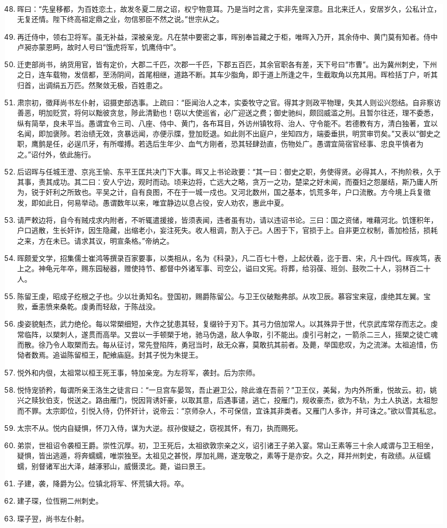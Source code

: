 48. <span id="列传第三_昭成子孙-48"></span>
晖曰：“先皇移都，为百姓恋土，故发冬夏二居之诏，权宁物意耳。乃是当时之言，实非先皇深意。且北来迁人，安居岁久，公私计立，无复还情。陛下终高祖定鼎之业，勿信邪臣不然之说。”世宗从之。

49. <span id="列传第三_昭成子孙-49"></span>
再迁侍中，领右卫将军。虽无补益，深被亲宠。凡在禁中要密之事，晖别奉旨藏之于柜，唯晖入乃开，其余侍中、黄门莫有知者。侍中卢昶亦蒙恩眄，故时人号曰“饿虎将军，饥鹰侍中”。

50. <span id="列传第三_昭成子孙-50"></span>
迁吏部尚书，纳货用官，皆有定价，大郡二千匹，次郡一千匹，下郡五百匹，其余官职各有差，天下号曰“市曹”。出为冀州刺史，下州之日，连车载物，发信都，至汤阴间，首尾相继，道路不断。其车少脂角，即于道上所逢之牛，生截取角以充其用。晖检括丁户，听其归首，出调绢五万匹。然聚敛无极，百姓患之。

51. <span id="列传第三_昭成子孙-51"></span>
肃宗初，徵拜尚书左仆射，诏摄吏部选事。上疏曰：“臣闻治人之本，实委牧守之官。得其才则政平物理，失其人则讼兴怨结。自非察访善恶，明加贬赏，将何以黜彼贪怠，陟此清勤也！窃以大使巡省，必广迎送之费；御史驰纠，颇回威滥之刑。且暂尔往还，理不委悉，纵有简举，良未平当。愚谓宜令三司、八座、侍中、黄门，各布耳目，外访州镇牧将、治人、守令能不。若德教有方，清白独著，宜以名闻，即加褒陟。若治绩无效，贪暴远闻，亦便示牒，登加贬退。如此则不出庭户，坐知四方，端委垂拱，明赏审罚矣。”又表以“御史之职，鹰鹯是任，必逞爪牙，有所噬搏。若选后生年少、血气方刚者，恐其轻肆劲直，伤物处广。愚谓宜简宿官经事、忠良平慎者为之。”诏付外，依此施行。

52. <span id="列传第三_昭成子孙-52"></span>
后诏晖与任城王澄、京兆王愉、东平王匡共决门下大事。晖又上书论政要：“其一曰：御史之职，务使得贤。必得其人，不拘阶秩，久于其事，责其成功。其二曰：安人宁边，观时而动。顷来边将，亡远大之略，贪万一之功，楚梁之好未闻，而蚕妇之怨屡结，斯乃庸人所为，锐于奸利之所致也。平吴之计，自有良图，不在于一城一戍也。又河北数州，国之基本，饥荒多年，户口流散。方今境上兵复徵发，即如此日，何易举动。愚谓数年以来，唯宜静边以息占役，安人劝农，惠此中夏。

53. <span id="列传第三_昭成子孙-53"></span>
请严敕边将，自今有贼戍求内附者，不听辄遣援接，皆须表闻，违者虽有功，请以违诏书论。三曰：国之资储，唯藉河北。饥馑积年，户口逃散，生长奸诈，因生隐藏，出缩老小，妄注死失。收人租调，割入于己。人困于下，官损于上。自非更立权制，善加检括，损耗之来，方在未已。请求其议，明宣条格。”帝纳之。

54. <span id="列传第三_昭成子孙-54"></span>
晖颇爱文学，招集儒士崔鸿等撰录百家要事，以类相从，名为《科录》，凡二百七十卷，上起伏羲，迄于晋、宋，凡十四代。晖疾笃，表上之。神龟元年卒，赐东园秘器，赠使持节、都督中外诸军事、司空公，谥曰文宪。将葬，给羽葆、班剑、鼓吹二十人，羽林百二十人。

55. <span id="列传第三_昭成子孙-55"></span>
陈留王虔，昭成子纥根之子也。少以壮勇知名。登国初，赐爵陈留公。与卫王仪破黜弗部。从攻卫辰。慕容宝来寇，虔绝其左翼。宝败，垂恚愤来桑乾。虔勇而轻敌，于陈战没。

56. <span id="列传第三_昭成子孙-56"></span>
虔姿貌魁杰，武力绝伦。每以常槊细短，大作之犹患其轻，复缀铃于刃下。其弓力倍加常人。以其殊异于世，代京武库常存而志之。虔常临阵，以槊刺人，遂贯而高举。又尝以一手顿槊于地，驰马伪退，敌人争取，引不能出。虔引弓射之，一箭杀二三人，摇槊之徒亡魂而散。徐乃令人取槊而去。每从征讨，常先登陷阵，勇冠当时，敌无众寡，莫敢抗其前者。及薨，举国悲叹，为之流涕。太祖追惜，伤恸者数焉。追谥陈留桓王，配飨庙庭。封其子悦为朱提王。

57. <span id="列传第三_昭成子孙-57"></span>
悦外和内佷，太祖常以桓王死王事，特加亲宠。为左将军，袭封。后为宗师。

58. <span id="列传第三_昭成子孙-58"></span>
悦恃宠骄矜，每谓所亲王洛生之徒言曰：“一旦宫车晏驾，吾止避卫公，除此谁在吾前？”卫王仪，美髯，为内外所重，悦故云。初，姚兴之赎狄伯支，悦送之。路由雁门，悦因背诱奸豪，以取其意，后遇事谴，逃亡，投雁门，规收豪杰，欲为不轨，为土人执送，太祖恕而不罪。太宗即位，引悦入侍，仍怀奸计，说帝云：“京师杂人，不可保信，宜诛其非类者。又雁门人多诈，并可诛之。”欲以雪其私忿。

59. <span id="列传第三_昭成子孙-59"></span>
太宗不从。悦内自疑惧，怀刀入侍，谋为大逆。叔孙俊疑之，窃视其怀，有刀，执而赐死。

60. <span id="列传第三_昭成子孙-60"></span>
弟崇，世祖诏令袭桓王爵。崇性沉厚。初，卫王死后，太祖欲敦宗亲之义，诏引诸王子弟入宴。常山王素等三十余人咸谓与卫王相坐，疑惧，皆出逃遁，将奔蠕蠕，唯崇独至。太祖见之甚悦，厚加礼赐，遂宠敬之，素等于是亦安。久之，拜并州刺史，有政绩。从征蠕蠕，别督诸军出大泽，越涿邪山，威慑漠北。薨，谥曰景王。

61. <span id="列传第三_昭成子孙-61"></span>
子建，袭，降爵为公。位镇北将军、怀荒镇大将。卒。

62. <span id="列传第三_昭成子孙-62"></span>
建子琛，位恆朔二州刺史。

63. <span id="列传第三_昭成子孙-63"></span>
琛子翌，尚书左仆射。
